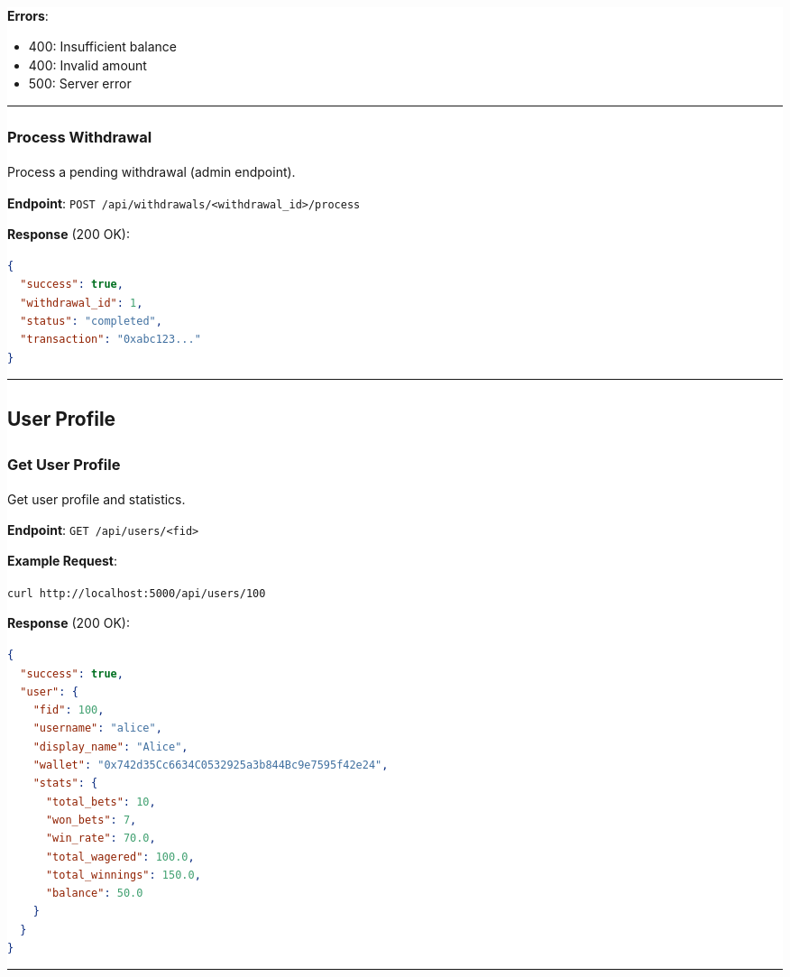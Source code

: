 **Errors**:
- 400: Insufficient balance
- 400: Invalid amount
- 500: Server error

---

### Process Withdrawal

Process a pending withdrawal (admin endpoint).

**Endpoint**: `POST /api/withdrawals/<withdrawal_id>/process`

**Response** (200 OK):
```json
{
  "success": true,
  "withdrawal_id": 1,
  "status": "completed",
  "transaction": "0xabc123..."
}
```

---

## User Profile

### Get User Profile

Get user profile and statistics.

**Endpoint**: `GET /api/users/<fid>`

**Example Request**:
```bash
curl http://localhost:5000/api/users/100
```

**Response** (200 OK):
```json
{
  "success": true,
  "user": {
    "fid": 100,
    "username": "alice",
    "display_name": "Alice",
    "wallet": "0x742d35Cc6634C0532925a3b844Bc9e7595f42e24",
    "stats": {
      "total_bets": 10,
      "won_bets": 7,
      "win_rate": 70.0,
      "total_wagered": 100.0,
      "total_winnings": 150.0,
      "balance": 50.0
    }
  }
}
```

---